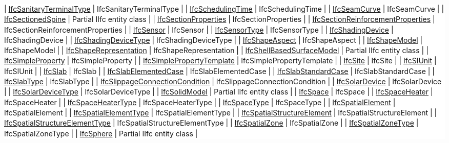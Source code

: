| [IfcSanitaryTerminalType](./ifcsanitaryterminaltype/) | IfcSanitaryTerminalType |
| [IfcSchedulingTime](./ifcschedulingtime/) | IfcSchedulingTime |
| [IfcSeamCurve](./ifcseamcurve/) | IfcSeamCurve |
| [IfcSectionedSpine](./ifcsectionedspine/) | Partial IIfc entity class |
| [IfcSectionProperties](./ifcsectionproperties/) | IfcSectionProperties |
| [IfcSectionReinforcementProperties](./ifcsectionreinforcementproperties/) | IfcSectionReinforcementProperties |
| [IfcSensor](./ifcsensor/) | IfcSensor |
| [IfcSensorType](./ifcsensortype/) | IfcSensorType |
| [IfcShadingDevice](./ifcshadingdevice/) | IfcShadingDevice |
| [IfcShadingDeviceType](./ifcshadingdevicetype/) | IfcShadingDeviceType |
| [IfcShapeAspect](./ifcshapeaspect/) | IfcShapeAspect |
| [IfcShapeModel](./ifcshapemodel/) | IfcShapeModel |
| [IfcShapeRepresentation](./ifcshaperepresentation/) | IfcShapeRepresentation |
| [IfcShellBasedSurfaceModel](./ifcshellbasedsurfacemodel/) | Partial IIfc entity class |
| [IfcSimpleProperty](./ifcsimpleproperty/) | IfcSimpleProperty |
| [IfcSimplePropertyTemplate](./ifcsimplepropertytemplate/) | IfcSimplePropertyTemplate |
| [IfcSite](./ifcsite/) | IfcSite |
| [IfcSIUnit](./ifcsiunit/) | IfcSIUnit |
| [IfcSlab](./ifcslab/) | IfcSlab |
| [IfcSlabElementedCase](./ifcslabelementedcase/) | IfcSlabElementedCase |
| [IfcSlabStandardCase](./ifcslabstandardcase/) | IfcSlabStandardCase |
| [IfcSlabType](./ifcslabtype/) | IfcSlabType |
| [IfcSlippageConnectionCondition](./ifcslippageconnectioncondition/) | IfcSlippageConnectionCondition |
| [IfcSolarDevice](./ifcsolardevice/) | IfcSolarDevice |
| [IfcSolarDeviceType](./ifcsolardevicetype/) | IfcSolarDeviceType |
| [IfcSolidModel](./ifcsolidmodel/) | Partial IIfc entity class |
| [IfcSpace](./ifcspace/) | IfcSpace |
| [IfcSpaceHeater](./ifcspaceheater/) | IfcSpaceHeater |
| [IfcSpaceHeaterType](./ifcspaceheatertype/) | IfcSpaceHeaterType |
| [IfcSpaceType](./ifcspacetype/) | IfcSpaceType |
| [IfcSpatialElement](./ifcspatialelement/) | IfcSpatialElement |
| [IfcSpatialElementType](./ifcspatialelementtype/) | IfcSpatialElementType |
| [IfcSpatialStructureElement](./ifcspatialstructureelement/) | IfcSpatialStructureElement |
| [IfcSpatialStructureElementType](./ifcspatialstructureelementtype/) | IfcSpatialStructureElementType |
| [IfcSpatialZone](./ifcspatialzone/) | IfcSpatialZone |
| [IfcSpatialZoneType](./ifcspatialzonetype/) | IfcSpatialZoneType |
| [IfcSphere](./ifcsphere/) | Partial IIfc entity class |